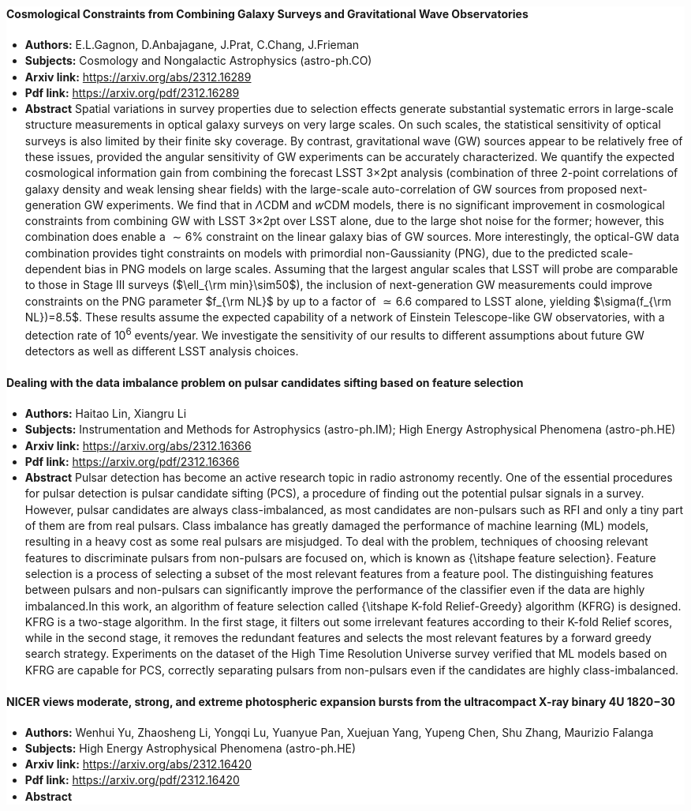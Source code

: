 #### Cosmological Constraints from Combining Galaxy Surveys and Gravitational  Wave Observatories
 - **Authors:** E.L.Gagnon, D.Anbajagane, J.Prat, C.Chang, J.Frieman
 - **Subjects:** Cosmology and Nongalactic Astrophysics (astro-ph.CO)
 - **Arxiv link:** https://arxiv.org/abs/2312.16289
 - **Pdf link:** https://arxiv.org/pdf/2312.16289
 - **Abstract**
 Spatial variations in survey properties due to selection effects generate substantial systematic errors in large-scale structure measurements in optical galaxy surveys on very large scales. On such scales, the statistical sensitivity of optical surveys is also limited by their finite sky coverage. By contrast, gravitational wave (GW) sources appear to be relatively free of these issues, provided the angular sensitivity of GW experiments can be accurately characterized. We quantify the expected cosmological information gain from combining the forecast LSST 3$\times$2pt analysis (combination of three 2-point correlations of galaxy density and weak lensing shear fields) with the large-scale auto-correlation of GW sources from proposed next-generation GW experiments. We find that in $\Lambda$CDM and $w$CDM models, there is no significant improvement in cosmological constraints from combining GW with LSST 3$\times$2pt over LSST alone, due to the large shot noise for the former; however, this combination does enable a $\sim6\%$ constraint on the linear galaxy bias of GW sources. More interestingly, the optical-GW data combination provides tight constraints on models with primordial non-Gaussianity (PNG), due to the predicted scale-dependent bias in PNG models on large scales. Assuming that the largest angular scales that LSST will probe are comparable to those in Stage III surveys ($\ell_{\rm min}\sim50$), the inclusion of next-generation GW measurements could improve constraints on the PNG parameter $f_{\rm NL}$ by up to a factor of $\simeq6.6$ compared to LSST alone, yielding $\sigma(f_{\rm NL})=8.5$. These results assume the expected capability of a network of Einstein Telescope-like GW observatories, with a detection rate of $10^6$ events/year. We investigate the sensitivity of our results to different assumptions about future GW detectors as well as different LSST analysis choices.
#### Dealing with the data imbalance problem on pulsar candidates sifting  based on feature selection
 - **Authors:** Haitao Lin, Xiangru Li
 - **Subjects:** Instrumentation and Methods for Astrophysics (astro-ph.IM); High Energy Astrophysical Phenomena (astro-ph.HE)
 - **Arxiv link:** https://arxiv.org/abs/2312.16366
 - **Pdf link:** https://arxiv.org/pdf/2312.16366
 - **Abstract**
 Pulsar detection has become an active research topic in radio astronomy recently. One of the essential procedures for pulsar detection is pulsar candidate sifting (PCS), a procedure of finding out the potential pulsar signals in a survey. However, pulsar candidates are always class-imbalanced, as most candidates are non-pulsars such as RFI and only a tiny part of them are from real pulsars. Class imbalance has greatly damaged the performance of machine learning (ML) models, resulting in a heavy cost as some real pulsars are misjudged. To deal with the problem, techniques of choosing relevant features to discriminate pulsars from non-pulsars are focused on, which is known as {\itshape feature selection}. Feature selection is a process of selecting a subset of the most relevant features from a feature pool. The distinguishing features between pulsars and non-pulsars can significantly improve the performance of the classifier even if the data are highly imbalanced.In this work, an algorithm of feature selection called {\itshape K-fold Relief-Greedy} algorithm (KFRG) is designed. KFRG is a two-stage algorithm. In the first stage, it filters out some irrelevant features according to their K-fold Relief scores, while in the second stage, it removes the redundant features and selects the most relevant features by a forward greedy search strategy. Experiments on the dataset of the High Time Resolution Universe survey verified that ML models based on KFRG are capable for PCS, correctly separating pulsars from non-pulsars even if the candidates are highly class-imbalanced.
#### NICER views moderate, strong, and extreme photospheric expansion bursts  from the ultracompact X-ray binary 4U 1820$-$30
 - **Authors:** Wenhui Yu, Zhaosheng Li, Yongqi Lu, Yuanyue Pan, Xuejuan Yang, Yupeng Chen, Shu Zhang, Maurizio Falanga
 - **Subjects:** High Energy Astrophysical Phenomena (astro-ph.HE)
 - **Arxiv link:** https://arxiv.org/abs/2312.16420
 - **Pdf link:** https://arxiv.org/pdf/2312.16420
 - **Abstract**